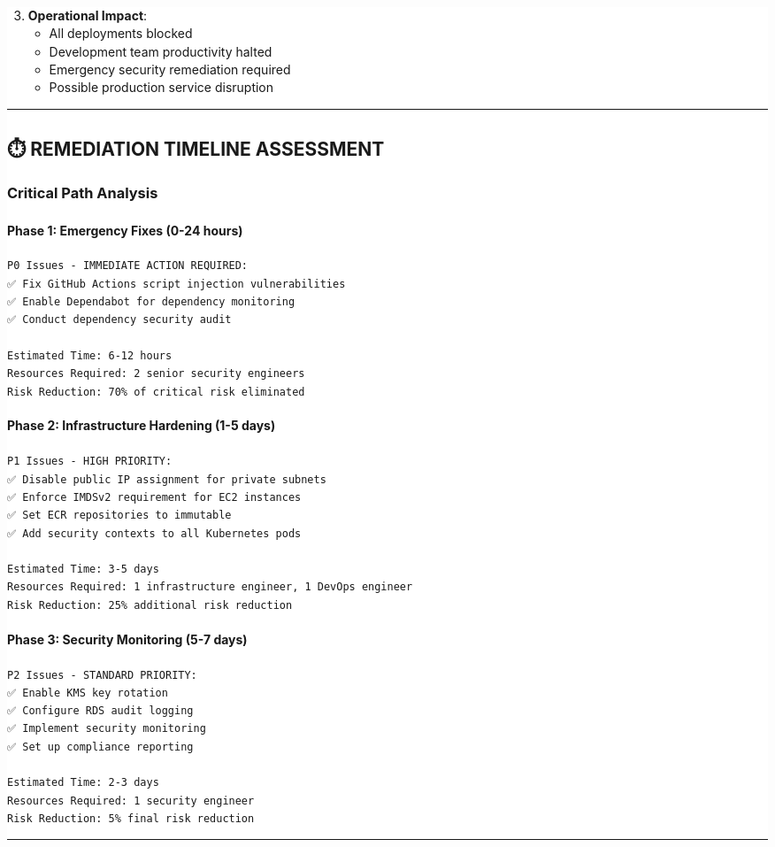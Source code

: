 3. **Operational Impact**:
   - All deployments blocked
   - Development team productivity halted
   - Emergency security remediation required
   - Possible production service disruption

---

## ⏱️ REMEDIATION TIMELINE ASSESSMENT

### **Critical Path Analysis**

#### **Phase 1: Emergency Fixes (0-24 hours)**

```
P0 Issues - IMMEDIATE ACTION REQUIRED:
✅ Fix GitHub Actions script injection vulnerabilities
✅ Enable Dependabot for dependency monitoring
✅ Conduct dependency security audit

Estimated Time: 6-12 hours
Resources Required: 2 senior security engineers
Risk Reduction: 70% of critical risk eliminated
```

#### **Phase 2: Infrastructure Hardening (1-5 days)**

```
P1 Issues - HIGH PRIORITY:
✅ Disable public IP assignment for private subnets
✅ Enforce IMDSv2 requirement for EC2 instances
✅ Set ECR repositories to immutable
✅ Add security contexts to all Kubernetes pods

Estimated Time: 3-5 days
Resources Required: 1 infrastructure engineer, 1 DevOps engineer
Risk Reduction: 25% additional risk reduction
```

#### **Phase 3: Security Monitoring (5-7 days)**

```
P2 Issues - STANDARD PRIORITY:
✅ Enable KMS key rotation
✅ Configure RDS audit logging
✅ Implement security monitoring
✅ Set up compliance reporting

Estimated Time: 2-3 days
Resources Required: 1 security engineer
Risk Reduction: 5% final risk reduction
```

---
